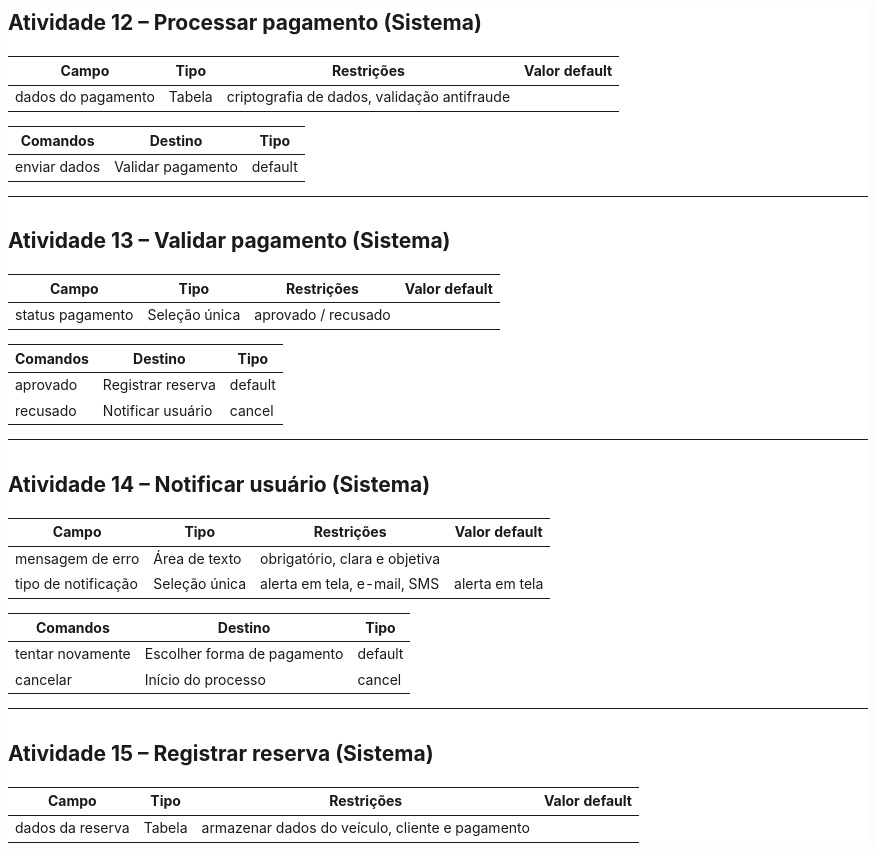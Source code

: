 
## Atividade 12 – Processar pagamento (Sistema)

| **Campo**             | **Tipo**   | **Restrições**                              | **Valor default** |
|-----------------------|------------|---------------------------------------------|-------------------|
| dados do pagamento    | Tabela     | criptografia de dados, validação antifraude |                   |

| **Comandos**   | **Destino**           | **Tipo**   |
|----------------|-----------------------|------------|
| enviar dados   | Validar pagamento     | default    |

---

## Atividade 13 – Validar pagamento (Sistema)

| **Campo**          | **Tipo**     | **Restrições**                  | **Valor default** |
|--------------------|--------------|---------------------------------|-------------------|
| status pagamento   | Seleção única| aprovado / recusado             |                   |

| **Comandos**   | **Destino**                    | **Tipo**   |
|----------------|--------------------------------|------------|
| aprovado       | Registrar reserva              | default    |
| recusado       | Notificar usuário              | cancel     |

---

## Atividade 14 – Notificar usuário (Sistema)

| **Campo**              | **Tipo**      | **Restrições**                      | **Valor default** |
|-------------------------|---------------|-------------------------------------|-------------------|
| mensagem de erro        | Área de texto | obrigatório, clara e objetiva        |                   |
| tipo de notificação     | Seleção única | alerta em tela, e-mail, SMS          | alerta em tela    |

| **Comandos**      | **Destino**                   | **Tipo**   |
|-------------------|-------------------------------|------------|
| tentar novamente  | Escolher forma de pagamento   | default    |
| cancelar          | Início do processo            | cancel     |

---

## Atividade 15 – Registrar reserva (Sistema)

| **Campo**            | **Tipo**   | **Restrições**                         | **Valor default** |
|----------------------|------------|----------------------------------------|-------------------|
| dados da reserva     | Tabela     | armazenar dados do veículo, cliente e pagamento |                   |
